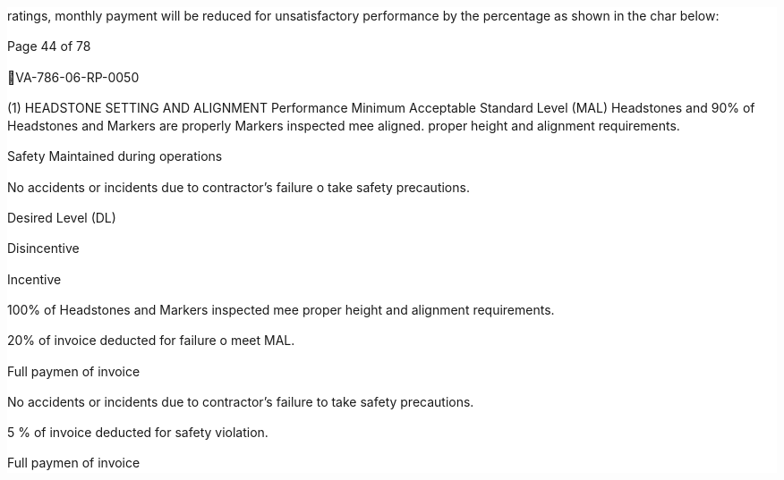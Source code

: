 ratings, monthly payment will be reduced for unsatisfactory performance by the percentage as shown in the char
below:

Page 44 of 78

VA-786-06-RP-0050

(1) HEADSTONE SETTING AND ALIGNMENT
Performance
Minimum Acceptable
Standard
Level (MAL)
Headstones and
90% of Headstones and
Markers are properly
Markers inspected mee
aligned.
proper height and
alignment requirements.

Safety Maintained
during operations

No accidents or incidents
due to contractor’s failure
o take safety precautions.

Desired Level (DL)

Disincentive

Incentive

100% of Headstones and
Markers inspected mee
proper height and
alignment requirements.

20% of invoice
deducted for failure
o meet MAL.

Full
paymen
of invoice

No accidents or incidents
due to contractor’s
failure to take safety
precautions.

5 % of invoice
deducted for safety
violation.

Full
paymen
of invoice
